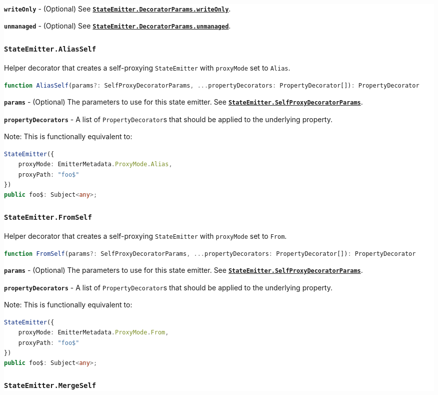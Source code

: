 **```writeOnly```** - (Optional) See [**```StateEmitter.DecoratorParams.writeOnly```**](#stateemitterdecoratorparams).

**```unmanaged```** - (Optional) See [**```StateEmitter.DecoratorParams.unmanaged```**](#stateemitterdecoratorparams).

### ```StateEmitter.AliasSelf```

Helper decorator that creates a self-proxying ```StateEmitter``` with ```proxyMode``` set to ```Alias```.

```ts
function AliasSelf(params?: SelfProxyDecoratorParams, ...propertyDecorators: PropertyDecorator[]): PropertyDecorator
```

**```params```** - (Optional) The parameters to use for this state emitter. See [**```StateEmitter.SelfProxyDecoratorParams```**](#stateemitterselfproxydecoratorparams).

**```propertyDecorators```** - A list of ```PropertyDecorator```s that should be applied to the underlying property.

Note: This is functionally equivalent to:
```ts
StateEmitter({
    proxyMode: EmitterMetadata.ProxyMode.Alias,
    proxyPath: "foo$"
})
public foo$: Subject<any>;
```

### ```StateEmitter.FromSelf```

Helper decorator that creates a self-proxying ```StateEmitter``` with ```proxyMode``` set to ```From```.

```ts
function FromSelf(params?: SelfProxyDecoratorParams, ...propertyDecorators: PropertyDecorator[]): PropertyDecorator
```

**```params```** - (Optional) The parameters to use for this state emitter. See [**```StateEmitter.SelfProxyDecoratorParams```**](#stateemitterselfproxydecoratorparams).

**```propertyDecorators```** - A list of ```PropertyDecorator```s that should be applied to the underlying property.

Note: This is functionally equivalent to:
```ts
StateEmitter({
    proxyMode: EmitterMetadata.ProxyMode.From,
    proxyPath: "foo$"
})
public foo$: Subject<any>;
```

### ```StateEmitter.MergeSelf```
